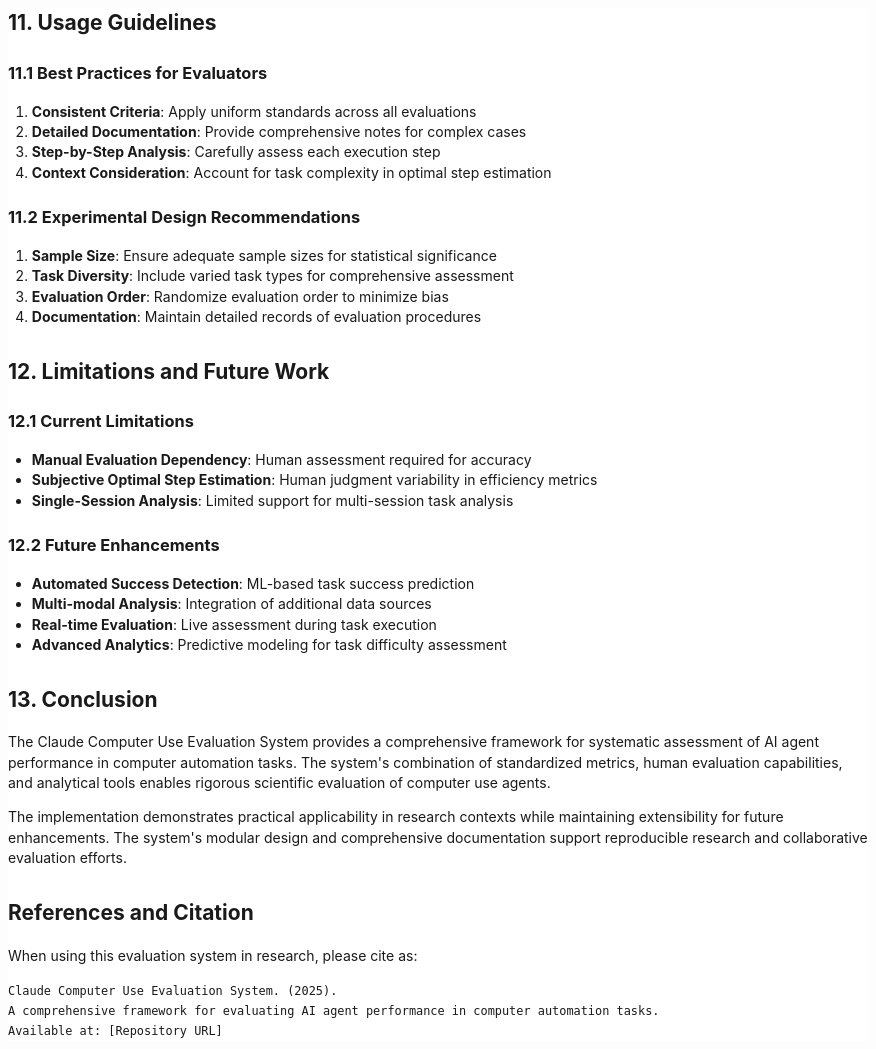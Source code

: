 ## 11. Usage Guidelines

### 11.1 Best Practices for Evaluators

1. **Consistent Criteria**: Apply uniform standards across all evaluations
2. **Detailed Documentation**: Provide comprehensive notes for complex cases
3. **Step-by-Step Analysis**: Carefully assess each execution step
4. **Context Consideration**: Account for task complexity in optimal step estimation

### 11.2 Experimental Design Recommendations

1. **Sample Size**: Ensure adequate sample sizes for statistical significance
2. **Task Diversity**: Include varied task types for comprehensive assessment
3. **Evaluation Order**: Randomize evaluation order to minimize bias
4. **Documentation**: Maintain detailed records of evaluation procedures

## 12. Limitations and Future Work

### 12.1 Current Limitations

- **Manual Evaluation Dependency**: Human assessment required for accuracy
- **Subjective Optimal Step Estimation**: Human judgment variability in efficiency metrics
- **Single-Session Analysis**: Limited support for multi-session task analysis

### 12.2 Future Enhancements

- **Automated Success Detection**: ML-based task success prediction
- **Multi-modal Analysis**: Integration of additional data sources
- **Real-time Evaluation**: Live assessment during task execution
- **Advanced Analytics**: Predictive modeling for task difficulty assessment

## 13. Conclusion

The Claude Computer Use Evaluation System provides a comprehensive framework for systematic assessment of AI agent performance in computer automation tasks. The system's combination of standardized metrics, human evaluation capabilities, and analytical tools enables rigorous scientific evaluation of computer use agents.

The implementation demonstrates practical applicability in research contexts while maintaining extensibility for future enhancements. The system's modular design and comprehensive documentation support reproducible research and collaborative evaluation efforts.

## References and Citation

When using this evaluation system in research, please cite as:

```
Claude Computer Use Evaluation System. (2025). 
A comprehensive framework for evaluating AI agent performance in computer automation tasks.
Available at: [Repository URL]
```
